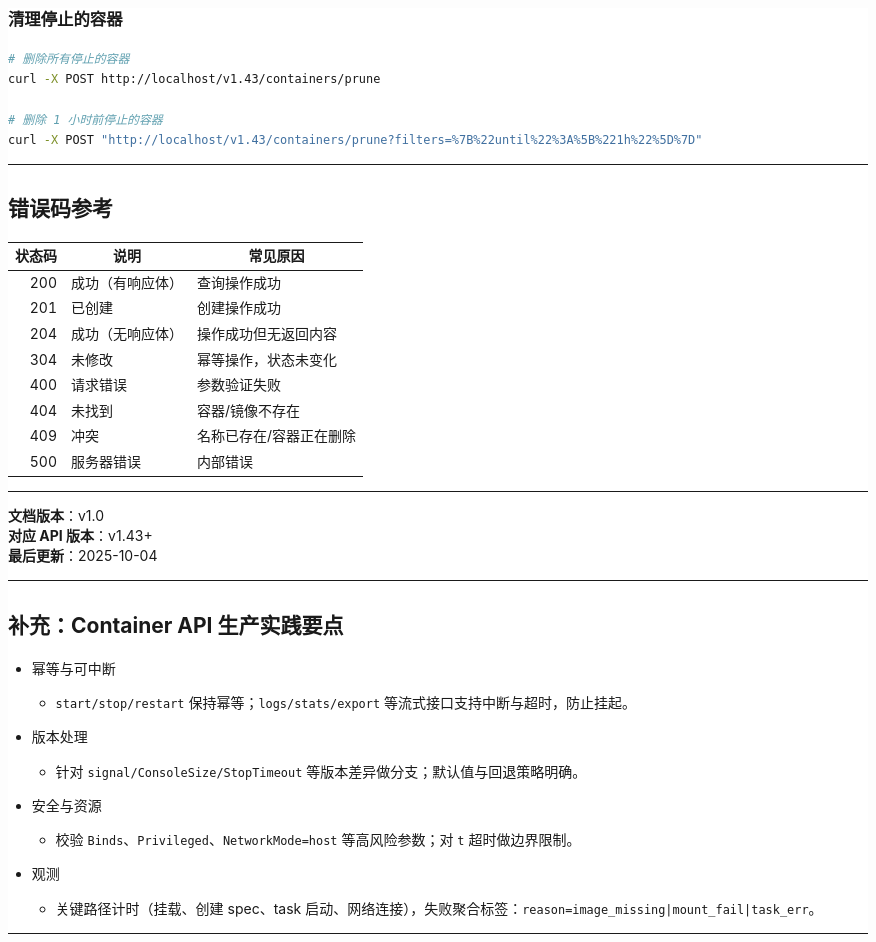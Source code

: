 ### 清理停止的容器

```bash
# 删除所有停止的容器
curl -X POST http://localhost/v1.43/containers/prune

# 删除 1 小时前停止的容器
curl -X POST "http://localhost/v1.43/containers/prune?filters=%7B%22until%22%3A%5B%221h%22%5D%7D"
```

---

## 错误码参考

| 状态码 | 说明 | 常见原因 |
|---:|---|---|
| 200 | 成功（有响应体） | 查询操作成功 |
| 201 | 已创建 | 创建操作成功 |
| 204 | 成功（无响应体） | 操作成功但无返回内容 |
| 304 | 未修改 | 幂等操作，状态未变化 |
| 400 | 请求错误 | 参数验证失败 |
| 404 | 未找到 | 容器/镜像不存在 |
| 409 | 冲突 | 名称已存在/容器正在删除 |
| 500 | 服务器错误 | 内部错误 |

---

**文档版本**：v1.0  
**对应 API 版本**：v1.43+  
**最后更新**：2025-10-04

---

## 补充：Container API 生产实践要点

- 幂等与可中断
  - `start/stop/restart` 保持幂等；`logs/stats/export` 等流式接口支持中断与超时，防止挂起。

- 版本处理
  - 针对 `signal/ConsoleSize/StopTimeout` 等版本差异做分支；默认值与回退策略明确。

- 安全与资源
  - 校验 `Binds`、`Privileged`、`NetworkMode=host` 等高风险参数；对 `t` 超时做边界限制。

- 观测
  - 关键路径计时（挂载、创建 spec、task 启动、网络连接），失败聚合标签：`reason=image_missing|mount_fail|task_err`。

---
